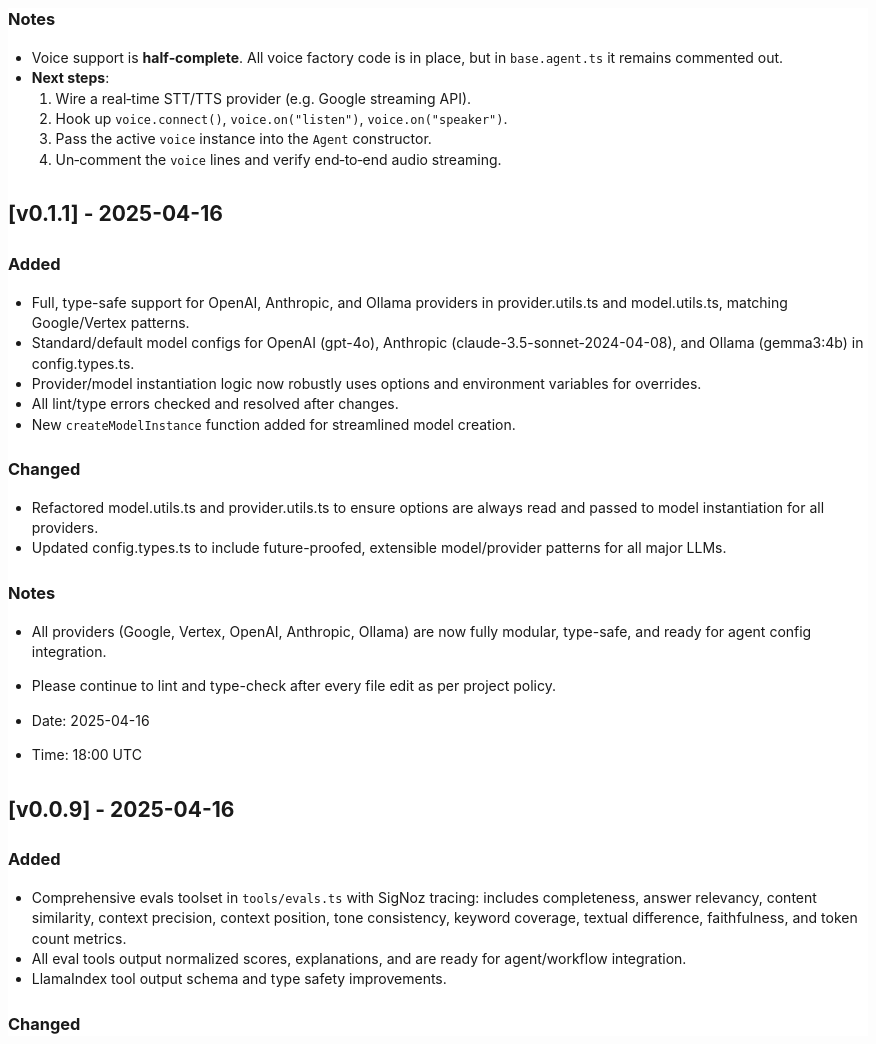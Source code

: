 ### Notes

- Voice support is **half‑complete**. All voice factory code is in place, but in `base.agent.ts` it remains commented out.  
- **Next steps**:
  1. Wire a real‑time STT/TTS provider (e.g. Google streaming API).  
  2. Hook up `voice.connect()`, `voice.on("listen")`, `voice.on("speaker")`.  
  3. Pass the active `voice` instance into the `Agent` constructor.  
  4. Un‑comment the `voice` lines and verify end‑to‑end audio streaming.

## [v0.1.1] - 2025-04-16

### Added

- Full, type-safe support for OpenAI, Anthropic, and Ollama providers in provider.utils.ts and model.utils.ts, matching Google/Vertex patterns.
- Standard/default model configs for OpenAI (gpt-4o), Anthropic (claude-3.5-sonnet-2024-04-08), and Ollama (gemma3:4b) in config.types.ts.
- Provider/model instantiation logic now robustly uses options and environment variables for overrides.
- All lint/type errors checked and resolved after changes.
- New `createModelInstance` function added for streamlined model creation.

### Changed

- Refactored model.utils.ts and provider.utils.ts to ensure options are always read and passed to model instantiation for all providers.
- Updated config.types.ts to include future-proofed, extensible model/provider patterns for all major LLMs.

### Notes

- All providers (Google, Vertex, OpenAI, Anthropic, Ollama) are now fully modular, type-safe, and ready for agent config integration.
- Please continue to lint and type-check after every file edit as per project policy.

- Date: 2025-04-16
- Time: 18:00 UTC

## [v0.0.9] - 2025-04-16

### Added

- Comprehensive evals toolset in `tools/evals.ts` with SigNoz tracing: includes completeness, answer relevancy, content similarity, context precision, context position, tone consistency, keyword coverage, textual difference, faithfulness, and token count metrics.
- All eval tools output normalized scores, explanations, and are ready for agent/workflow integration.
- LlamaIndex tool output schema and type safety improvements.

### Changed
